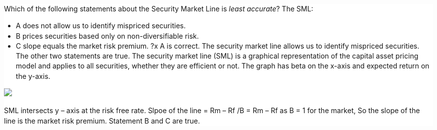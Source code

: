 Which of the following statements about the Security Market Line is _least accurate_? The SML:
- A   does not allow us to identify mispriced securities.
- B    prices securities based only on non-diversifiable risk.
- C    slope equals the market risk premium.
?x
A is correct. The security market line allows us to identify mispriced securities. The other two statements are true. The security market line (SML) is a graphical representation of the capital asset pricing model and applies to all securities, whether they are efficient or not. The graph has beta on the x-axis and expected return on the y-axis.

![](https://s3.amazonaws.com/lr-public/2019-05-24T05:00:22-e061a4262267d2aa234b2178f289379d.png)

SML intersects y – axis at the risk free rate.
Slpoe of the line = Rm – Rf /B = Rm – Rf as B = 1 for the market, So the slope of the line is the market risk premium.
Statement B and C are true.





